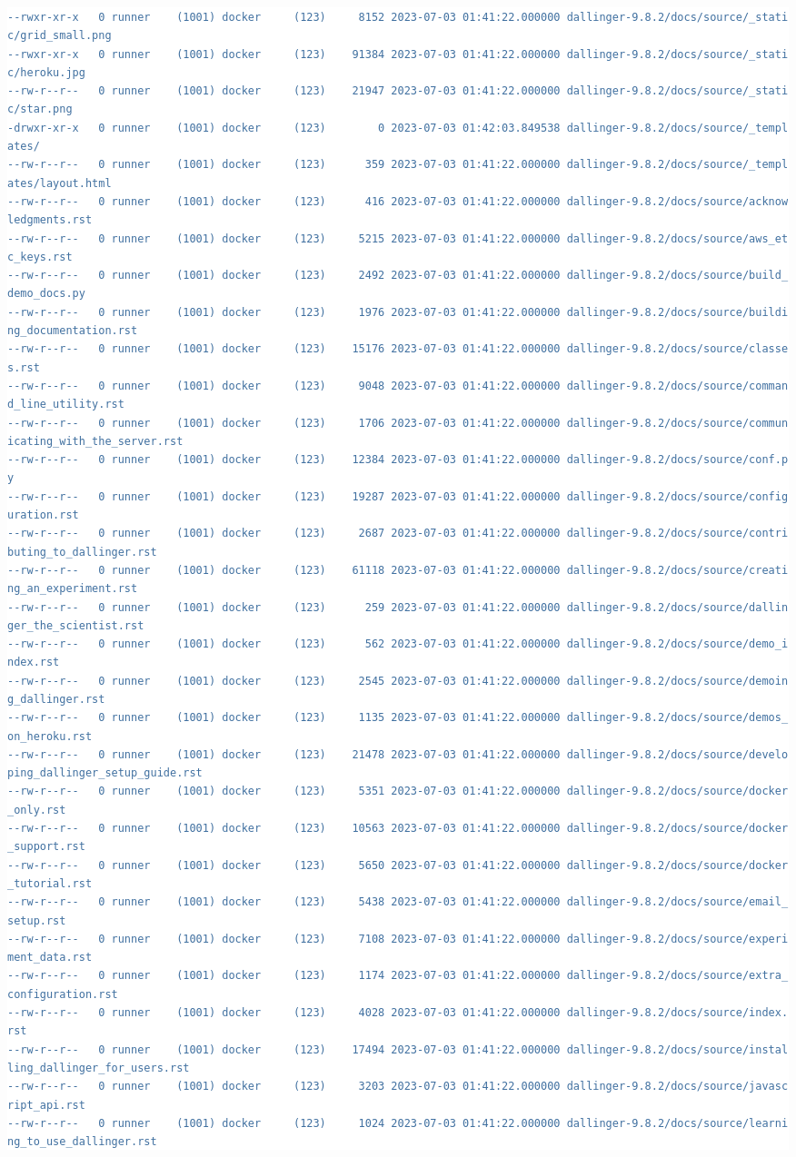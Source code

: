 ```diff
--rwxr-xr-x   0 runner    (1001) docker     (123)     8152 2023-07-03 01:41:22.000000 dallinger-9.8.2/docs/source/_static/grid_small.png
--rwxr-xr-x   0 runner    (1001) docker     (123)    91384 2023-07-03 01:41:22.000000 dallinger-9.8.2/docs/source/_static/heroku.jpg
--rw-r--r--   0 runner    (1001) docker     (123)    21947 2023-07-03 01:41:22.000000 dallinger-9.8.2/docs/source/_static/star.png
-drwxr-xr-x   0 runner    (1001) docker     (123)        0 2023-07-03 01:42:03.849538 dallinger-9.8.2/docs/source/_templates/
--rw-r--r--   0 runner    (1001) docker     (123)      359 2023-07-03 01:41:22.000000 dallinger-9.8.2/docs/source/_templates/layout.html
--rw-r--r--   0 runner    (1001) docker     (123)      416 2023-07-03 01:41:22.000000 dallinger-9.8.2/docs/source/acknowledgments.rst
--rw-r--r--   0 runner    (1001) docker     (123)     5215 2023-07-03 01:41:22.000000 dallinger-9.8.2/docs/source/aws_etc_keys.rst
--rw-r--r--   0 runner    (1001) docker     (123)     2492 2023-07-03 01:41:22.000000 dallinger-9.8.2/docs/source/build_demo_docs.py
--rw-r--r--   0 runner    (1001) docker     (123)     1976 2023-07-03 01:41:22.000000 dallinger-9.8.2/docs/source/building_documentation.rst
--rw-r--r--   0 runner    (1001) docker     (123)    15176 2023-07-03 01:41:22.000000 dallinger-9.8.2/docs/source/classes.rst
--rw-r--r--   0 runner    (1001) docker     (123)     9048 2023-07-03 01:41:22.000000 dallinger-9.8.2/docs/source/command_line_utility.rst
--rw-r--r--   0 runner    (1001) docker     (123)     1706 2023-07-03 01:41:22.000000 dallinger-9.8.2/docs/source/communicating_with_the_server.rst
--rw-r--r--   0 runner    (1001) docker     (123)    12384 2023-07-03 01:41:22.000000 dallinger-9.8.2/docs/source/conf.py
--rw-r--r--   0 runner    (1001) docker     (123)    19287 2023-07-03 01:41:22.000000 dallinger-9.8.2/docs/source/configuration.rst
--rw-r--r--   0 runner    (1001) docker     (123)     2687 2023-07-03 01:41:22.000000 dallinger-9.8.2/docs/source/contributing_to_dallinger.rst
--rw-r--r--   0 runner    (1001) docker     (123)    61118 2023-07-03 01:41:22.000000 dallinger-9.8.2/docs/source/creating_an_experiment.rst
--rw-r--r--   0 runner    (1001) docker     (123)      259 2023-07-03 01:41:22.000000 dallinger-9.8.2/docs/source/dallinger_the_scientist.rst
--rw-r--r--   0 runner    (1001) docker     (123)      562 2023-07-03 01:41:22.000000 dallinger-9.8.2/docs/source/demo_index.rst
--rw-r--r--   0 runner    (1001) docker     (123)     2545 2023-07-03 01:41:22.000000 dallinger-9.8.2/docs/source/demoing_dallinger.rst
--rw-r--r--   0 runner    (1001) docker     (123)     1135 2023-07-03 01:41:22.000000 dallinger-9.8.2/docs/source/demos_on_heroku.rst
--rw-r--r--   0 runner    (1001) docker     (123)    21478 2023-07-03 01:41:22.000000 dallinger-9.8.2/docs/source/developing_dallinger_setup_guide.rst
--rw-r--r--   0 runner    (1001) docker     (123)     5351 2023-07-03 01:41:22.000000 dallinger-9.8.2/docs/source/docker_only.rst
--rw-r--r--   0 runner    (1001) docker     (123)    10563 2023-07-03 01:41:22.000000 dallinger-9.8.2/docs/source/docker_support.rst
--rw-r--r--   0 runner    (1001) docker     (123)     5650 2023-07-03 01:41:22.000000 dallinger-9.8.2/docs/source/docker_tutorial.rst
--rw-r--r--   0 runner    (1001) docker     (123)     5438 2023-07-03 01:41:22.000000 dallinger-9.8.2/docs/source/email_setup.rst
--rw-r--r--   0 runner    (1001) docker     (123)     7108 2023-07-03 01:41:22.000000 dallinger-9.8.2/docs/source/experiment_data.rst
--rw-r--r--   0 runner    (1001) docker     (123)     1174 2023-07-03 01:41:22.000000 dallinger-9.8.2/docs/source/extra_configuration.rst
--rw-r--r--   0 runner    (1001) docker     (123)     4028 2023-07-03 01:41:22.000000 dallinger-9.8.2/docs/source/index.rst
--rw-r--r--   0 runner    (1001) docker     (123)    17494 2023-07-03 01:41:22.000000 dallinger-9.8.2/docs/source/installing_dallinger_for_users.rst
--rw-r--r--   0 runner    (1001) docker     (123)     3203 2023-07-03 01:41:22.000000 dallinger-9.8.2/docs/source/javascript_api.rst
--rw-r--r--   0 runner    (1001) docker     (123)     1024 2023-07-03 01:41:22.000000 dallinger-9.8.2/docs/source/learning_to_use_dallinger.rst
```